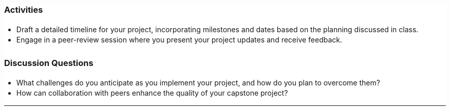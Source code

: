 ### Activities
- Draft a detailed timeline for your project, incorporating milestones and dates based on the planning discussed in class.
- Engage in a peer-review session where you present your project updates and receive feedback.

### Discussion Questions
- What challenges do you anticipate as you implement your project, and how do you plan to overcome them?
- How can collaboration with peers enhance the quality of your capstone project?

---

